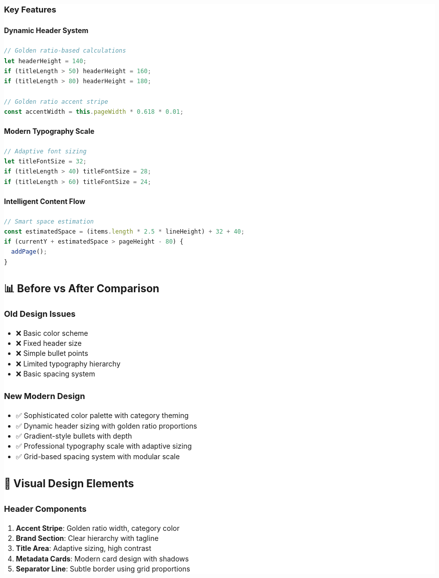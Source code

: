 ### **Key Features**

#### **Dynamic Header System**
```typescript
// Golden ratio-based calculations
let headerHeight = 140;
if (titleLength > 50) headerHeight = 160;
if (titleLength > 80) headerHeight = 180;

// Golden ratio accent stripe
const accentWidth = this.pageWidth * 0.618 * 0.01;
```

#### **Modern Typography Scale**
```typescript
// Adaptive font sizing
let titleFontSize = 32;
if (titleLength > 40) titleFontSize = 28;
if (titleLength > 60) titleFontSize = 24;
```

#### **Intelligent Content Flow**
```typescript
// Smart space estimation
const estimatedSpace = (items.length * 2.5 * lineHeight) + 32 + 40;
if (currentY + estimatedSpace > pageHeight - 80) {
  addPage();
}
```

## 📊 **Before vs After Comparison**

### **Old Design Issues**
- ❌ Basic color scheme
- ❌ Fixed header size
- ❌ Simple bullet points  
- ❌ Limited typography hierarchy
- ❌ Basic spacing system

### **New Modern Design**
- ✅ Sophisticated color palette with category theming
- ✅ Dynamic header sizing with golden ratio proportions
- ✅ Gradient-style bullets with depth
- ✅ Professional typography scale with adaptive sizing
- ✅ Grid-based spacing system with modular scale

## 🎨 **Visual Design Elements**

### **Header Components**
1. **Accent Stripe**: Golden ratio width, category color
2. **Brand Section**: Clear hierarchy with tagline
3. **Title Area**: Adaptive sizing, high contrast
4. **Metadata Cards**: Modern card design with shadows
5. **Separator Line**: Subtle border using grid proportions
